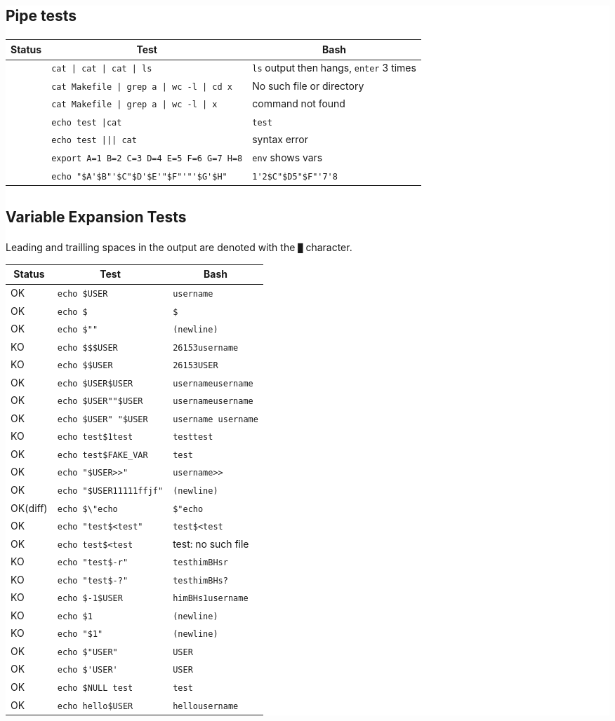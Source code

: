 ## Pipe tests

| Status| Test										| Bash									| 
|-------|-------------------------------------------|---------------------------------------|
| 	|`cat \| cat \| cat \| ls`					|`ls` output then hangs, `enter` 3 times|
| 	|`cat Makefile \| grep a \| wc -l \| cd x`	|No such file or directory				|
| 	|`cat Makefile \| grep a \| wc -l \| x`		|command not found						|
| 	|`echo test \|cat`							|`test`									|
| 	|`echo test \|\|\| cat`						|syntax error							|
| 	|`export A=1 B=2 C=3 D=4 E=5 F=6 G=7 H=8`	|`env` shows vars						|
| 	|`echo "$A'$B"'$C"$D'$E'"$F"'"'$G'$H"`		|`1'2$C"$D5"$F"'7'8`					|

## Variable Expansion Tests

Leading and trailling spaces in the output are denoted with the `█` character.

| Status| Test					| Bash				| 
|-------|-----------------------|-------------------|
| 	OK	|`echo $USER`			|`username`			|					
| 	OK	|`echo $`				|`$`				|					
| 	OK |`echo $""`				|`(newline)`		|				
|	KO	|`echo $$$USER`			|`26153username`	|					
|	KO	|`echo $$USER`			|`26153USER`		|					
| 	OK	|`echo $USER$USER`		|`usernameusername`	|					
| 	OK	|`echo $USER""$USER`	|`usernameusername`	|					
| 	OK	|`echo $USER" "$USER`	|`username username`|					
| 	KO	|`echo test$1test`		|`testtest`			|					
| 	OK	|`echo test$FAKE_VAR`	|`test`				|					
| 	OK	|`echo "$USER>>"`		|`username>>`		|					
| 	OK	|`echo "$USER11111ffjf"`|`(newline)`		|					
| 	OK(diff)	|`echo $\"echo`			|`$"echo`	|					
|  OK		|`echo "test$<test"`	|`test$<test`		|					
| OK	|`echo test$<test`		|test: no such file	|					
| KO	|`echo "test$-r"`		|`testhimBHsr`		|					
| KO	|`echo "test$-?"`		|`testhimBHs?`		|					
| 	KO	|`echo $-1$USER`		|`himBHs1username`	|					
| 	KO	|`echo $1`				|`(newline)`		|					
| 	KO	|`echo "$1"`			|`(newline)`		|					
| OK	|`echo $"USER"`			|`USER`				|					
| OK	|`echo $'USER'`			|`USER`				|					
| 	OK	|`echo $NULL test`		|`test`				|					
| 	OK	|`echo hello$USER`		|`hellousername`	|					